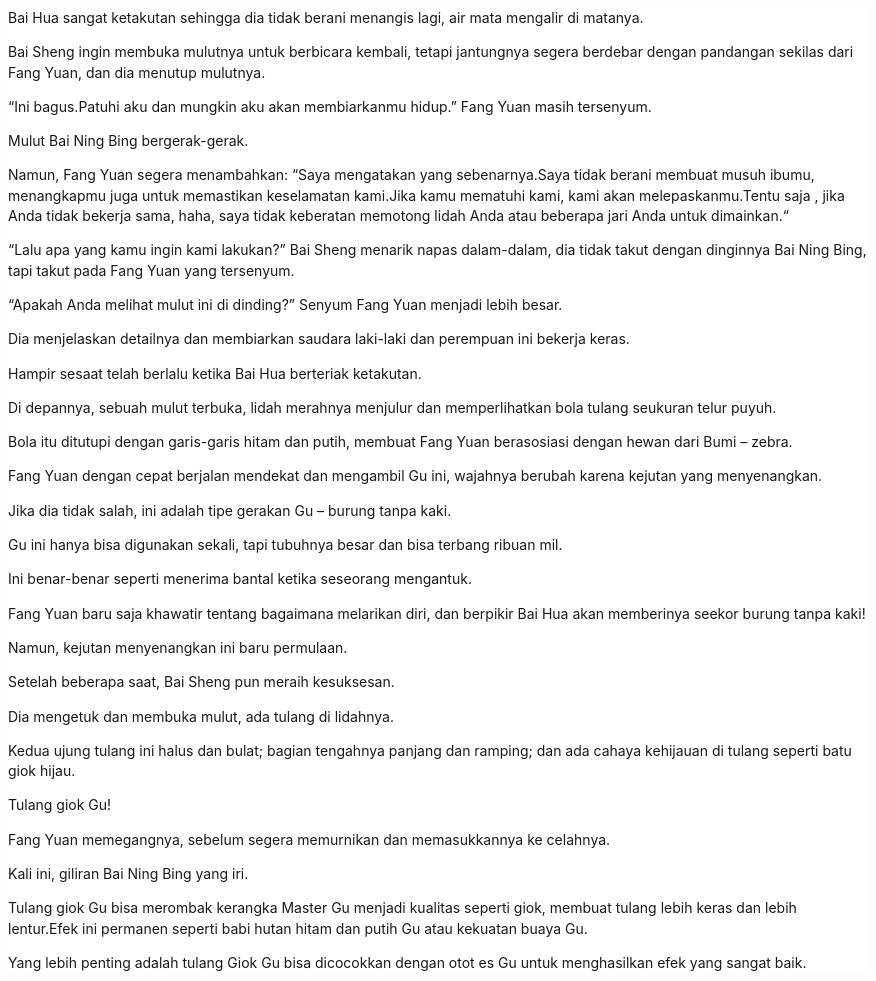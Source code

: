 Bai Hua sangat ketakutan sehingga dia tidak berani menangis lagi, air mata mengalir di matanya.

Bai Sheng ingin membuka mulutnya untuk berbicara kembali, tetapi jantungnya segera berdebar dengan pandangan sekilas dari Fang Yuan, dan dia menutup mulutnya.

“Ini bagus.Patuhi aku dan mungkin aku akan membiarkanmu hidup.” Fang Yuan masih tersenyum.

Mulut Bai Ning Bing bergerak-gerak.



Namun, Fang Yuan segera menambahkan: “Saya mengatakan yang sebenarnya.Saya tidak berani membuat musuh ibumu, menangkapmu juga untuk memastikan keselamatan kami.Jika kamu mematuhi kami, kami akan melepaskanmu.Tentu saja , jika Anda tidak bekerja sama, haha, saya tidak keberatan memotong lidah Anda atau beberapa jari Anda untuk dimainkan.“

“Lalu apa yang kamu ingin kami lakukan?” Bai Sheng menarik napas dalam-dalam, dia tidak takut dengan dinginnya Bai Ning Bing, tapi takut pada Fang Yuan yang tersenyum.

“Apakah Anda melihat mulut ini di dinding?” Senyum Fang Yuan menjadi lebih besar.

Dia menjelaskan detailnya dan membiarkan saudara laki-laki dan perempuan ini bekerja keras.

Hampir sesaat telah berlalu ketika Bai Hua berteriak ketakutan.

Di depannya, sebuah mulut terbuka, lidah merahnya menjulur dan memperlihatkan bola tulang seukuran telur puyuh.

Bola itu ditutupi dengan garis-garis hitam dan putih, membuat Fang Yuan berasosiasi dengan hewan dari Bumi – zebra.

Fang Yuan dengan cepat berjalan mendekat dan mengambil Gu ini, wajahnya berubah karena kejutan yang menyenangkan.

Jika dia tidak salah, ini adalah tipe gerakan Gu – burung tanpa kaki.

Gu ini hanya bisa digunakan sekali, tapi tubuhnya besar dan bisa terbang ribuan mil.

Ini benar-benar seperti menerima bantal ketika seseorang mengantuk.

Fang Yuan baru saja khawatir tentang bagaimana melarikan diri, dan berpikir Bai Hua akan memberinya seekor burung tanpa kaki!

Namun, kejutan menyenangkan ini baru permulaan.

Setelah beberapa saat, Bai Sheng pun meraih kesuksesan.

Dia mengetuk dan membuka mulut, ada tulang di lidahnya.

Kedua ujung tulang ini halus dan bulat; bagian tengahnya panjang dan ramping; dan ada cahaya kehijauan di tulang seperti batu giok hijau.

Tulang giok Gu!

Fang Yuan memegangnya, sebelum segera memurnikan dan memasukkannya ke celahnya.

Kali ini, giliran Bai Ning Bing yang iri.

Tulang giok Gu bisa merombak kerangka Master Gu menjadi kualitas seperti giok, membuat tulang lebih keras dan lebih lentur.Efek ini permanen seperti babi hutan hitam dan putih Gu atau kekuatan buaya Gu.

Yang lebih penting adalah tulang Giok Gu bisa dicocokkan dengan otot es Gu untuk menghasilkan efek yang sangat baik.
